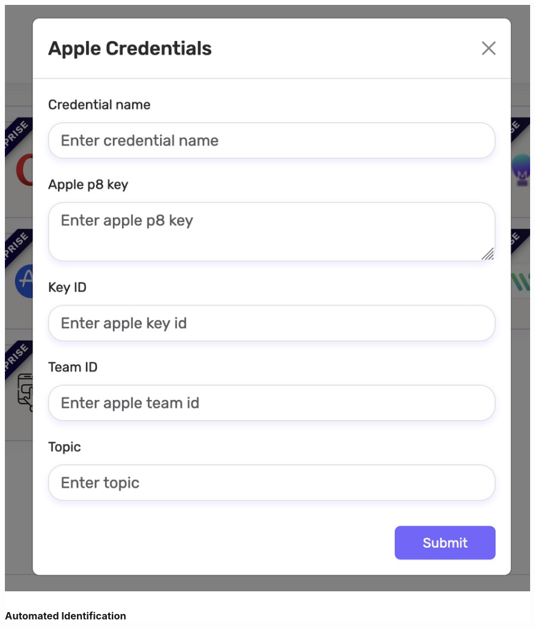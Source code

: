  ![Alt text](https://raw.githubusercontent.com/unotag/unomok-sdk-ios/1.0.3/Screenshots/2.jpg)
 
 ### Automated Identification
 